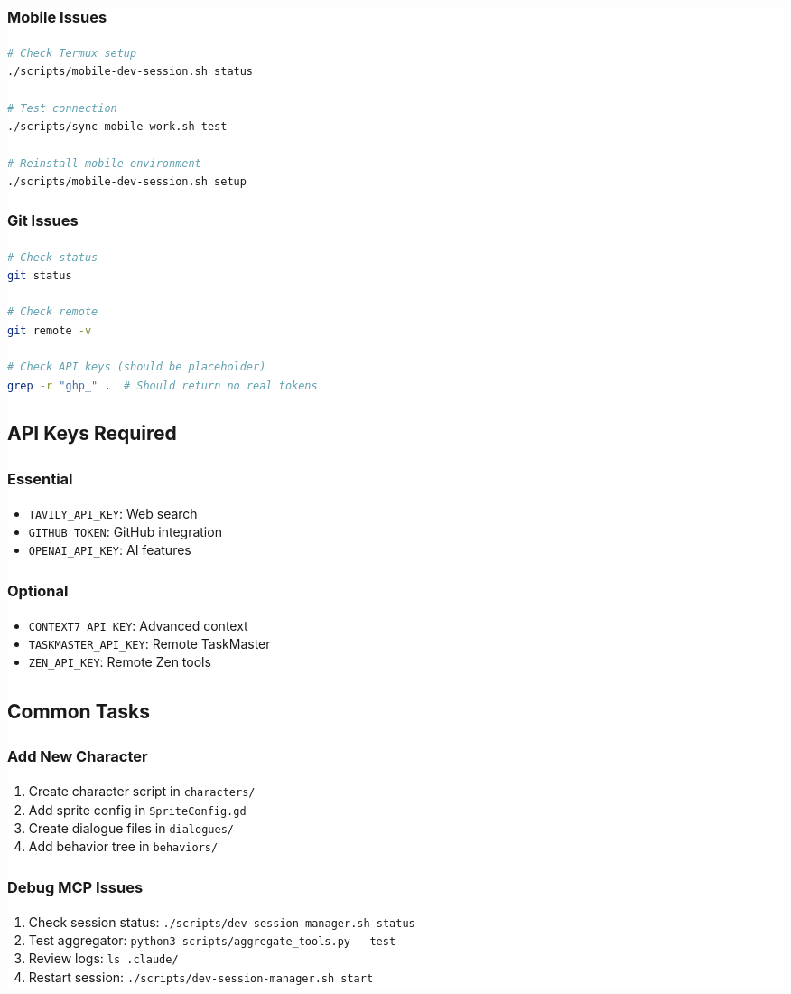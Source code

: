 ### Mobile Issues
```bash
# Check Termux setup
./scripts/mobile-dev-session.sh status

# Test connection
./scripts/sync-mobile-work.sh test

# Reinstall mobile environment
./scripts/mobile-dev-session.sh setup
```

### Git Issues
```bash
# Check status
git status

# Check remote
git remote -v

# Check API keys (should be placeholder)
grep -r "ghp_" .  # Should return no real tokens
```

## API Keys Required

### Essential
- `TAVILY_API_KEY`: Web search
- `GITHUB_TOKEN`: GitHub integration
- `OPENAI_API_KEY`: AI features

### Optional
- `CONTEXT7_API_KEY`: Advanced context
- `TASKMASTER_API_KEY`: Remote TaskMaster
- `ZEN_API_KEY`: Remote Zen tools

## Common Tasks

### Add New Character
1. Create character script in `characters/`
2. Add sprite config in `SpriteConfig.gd`
3. Create dialogue files in `dialogues/`
4. Add behavior tree in `behaviors/`

### Debug MCP Issues
1. Check session status: `./scripts/dev-session-manager.sh status`
2. Test aggregator: `python3 scripts/aggregate_tools.py --test`
3. Review logs: `ls .claude/`
4. Restart session: `./scripts/dev-session-manager.sh start`
